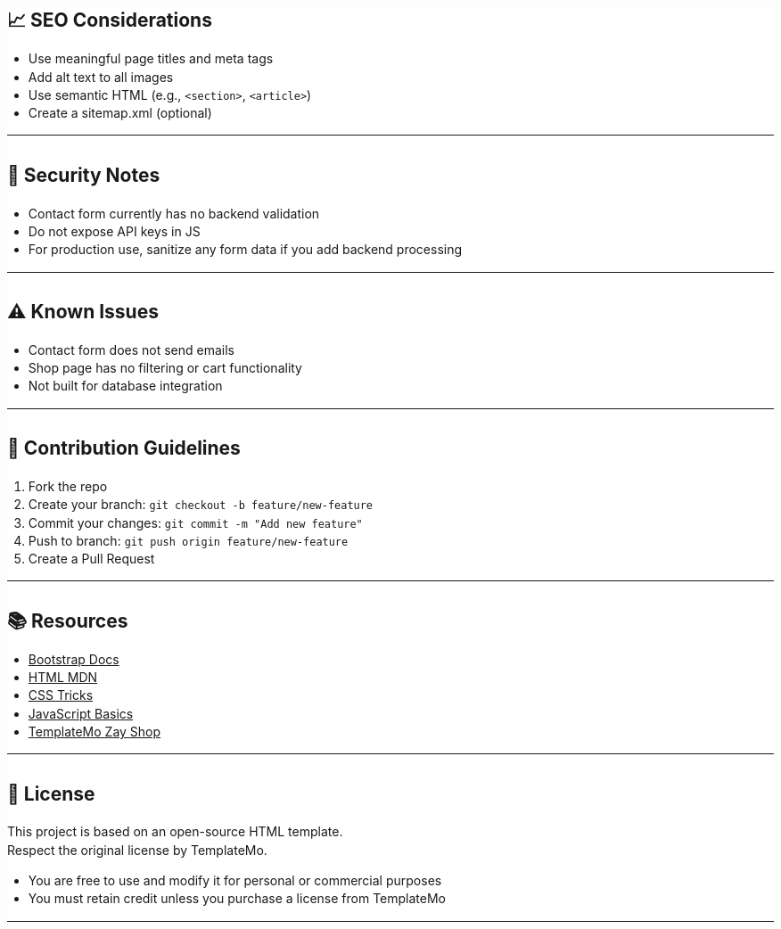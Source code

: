 
## 📈 SEO Considerations

- Use meaningful page titles and meta tags
- Add alt text to all images
- Use semantic HTML (e.g., `<section>`, `<article>`)
- Create a sitemap.xml (optional)

---

## 🔐 Security Notes

- Contact form currently has no backend validation
- Do not expose API keys in JS
- For production use, sanitize any form data if you add backend processing

---

## ⚠️ Known Issues

- Contact form does not send emails
- Shop page has no filtering or cart functionality
- Not built for database integration

---

## 🤝 Contribution Guidelines

1. Fork the repo
2. Create your branch: `git checkout -b feature/new-feature`
3. Commit your changes: `git commit -m "Add new feature"`
4. Push to branch: `git push origin feature/new-feature`
5. Create a Pull Request

---

## 📚 Resources

- [Bootstrap Docs](https://getbootstrap.com/docs/5.0/getting-started/introduction/)
- [HTML MDN](https://developer.mozilla.org/en-US/docs/Web/HTML)
- [CSS Tricks](https://css-tricks.com/)
- [JavaScript Basics](https://developer.mozilla.org/en-US/docs/Web/JavaScript/Guide)
- [TemplateMo Zay Shop](https://templatemo.com/tm-559-zay-shop)

---

## 📝 License

This project is based on an open-source HTML template.  
Respect the original license by TemplateMo.

- You are free to use and modify it for personal or commercial purposes
- You must retain credit unless you purchase a license from TemplateMo

---